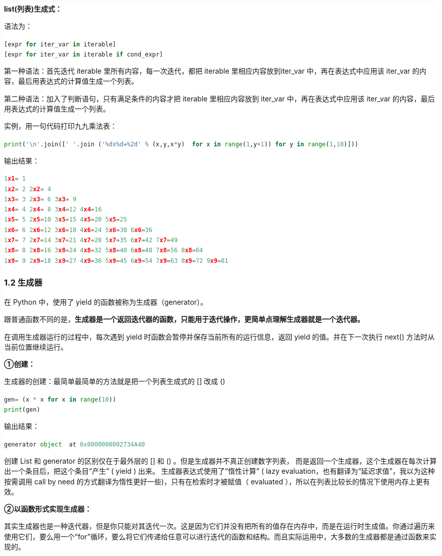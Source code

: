 
**list(列表)生成式：** 

语法为：
``` python 
[expr for iter_var in iterable] 
[expr for iter_var in iterable if cond_expr]
```

第一种语法：首先迭代 iterable 里所有内容，每一次迭代，都把 iterable 里相应内容放到iter_var 中，再在表达式中应用该 iter_var 的内容，最后用表达式的计算值生成一个列表。

第二种语法：加入了判断语句，只有满足条件的内容才把 iterable 里相应内容放到 iter_var 中，再在表达式中应用该 iter_var 的内容，最后用表达式的计算值生成一个列表。

实例，用一句代码打印九九乘法表：
``` python 
print('\n'.join([' '.join ('%dx%d=%2d' % (x,y,x*y)  for x in range(1,y+1)) for y in range(1,10)]))
```
输出结果：
``` python
1x1= 1
1x2= 2 2x2= 4
1x3= 3 2x3= 6 3x3= 9
1x4= 4 2x4= 8 3x4=12 4x4=16
1x5= 5 2x5=10 3x5=15 4x5=20 5x5=25
1x6= 6 2x6=12 3x6=18 4x6=24 5x6=30 6x6=36
1x7= 7 2x7=14 3x7=21 4x7=28 5x7=35 6x7=42 7x7=49
1x8= 8 2x8=16 3x8=24 4x8=32 5x8=40 6x8=48 7x8=56 8x8=64
1x9= 9 2x9=18 3x9=27 4x9=36 5x9=45 6x9=54 7x9=63 8x9=72 9x9=81
```

### 1.2 生成器

在 Python 中，使用了 yield 的函数被称为生成器（generator）。

跟普通函数不同的是，**生成器是一个返回迭代器的函数，只能用于迭代操作，更简单点理解生成器就是一个迭代器。** 

在调用生成器运行的过程中，每次遇到 yield 时函数会暂停并保存当前所有的运行信息，返回 yield 的值。并在下一次执行 next() 方法时从当前位置继续运行。

**①创建：** 

生成器的创建：最简单最简单的方法就是把一个列表生成式的 [] 改成 ()
``` python
gen= (x * x for x in range(10))
print(gen)
```
输出结果：
``` python
generator object  at 0x0000000002734A40
```

创建 List 和 generator 的区别仅在于最外层的 [] 和 () 。但是生成器并不真正创建数字列表， 而是返回一个生成器，这个生成器在每次计算出一个条目后，把这个条目“产生” ( yield ) 出来。 生成器表达式使用了“惰性计算” ( lazy evaluation，也有翻译为“延迟求值”，我以为这种按需调用 call by need 的方式翻译为惰性更好一些)，只有在检索时才被赋值（ evaluated ），所以在列表比较长的情况下使用内存上更有效。


**②以函数形式实现生成器：** 

其实生成器也是一种迭代器，但是你只能对其迭代一次。这是因为它们并没有把所有的值存在内存中，而是在运行时生成值。你通过遍历来使用它们，要么用一个“for”循环，要么将它们传递给任意可以进行迭代的函数和结构。而且实际运用中，大多数的生成器都是通过函数来实现的。
